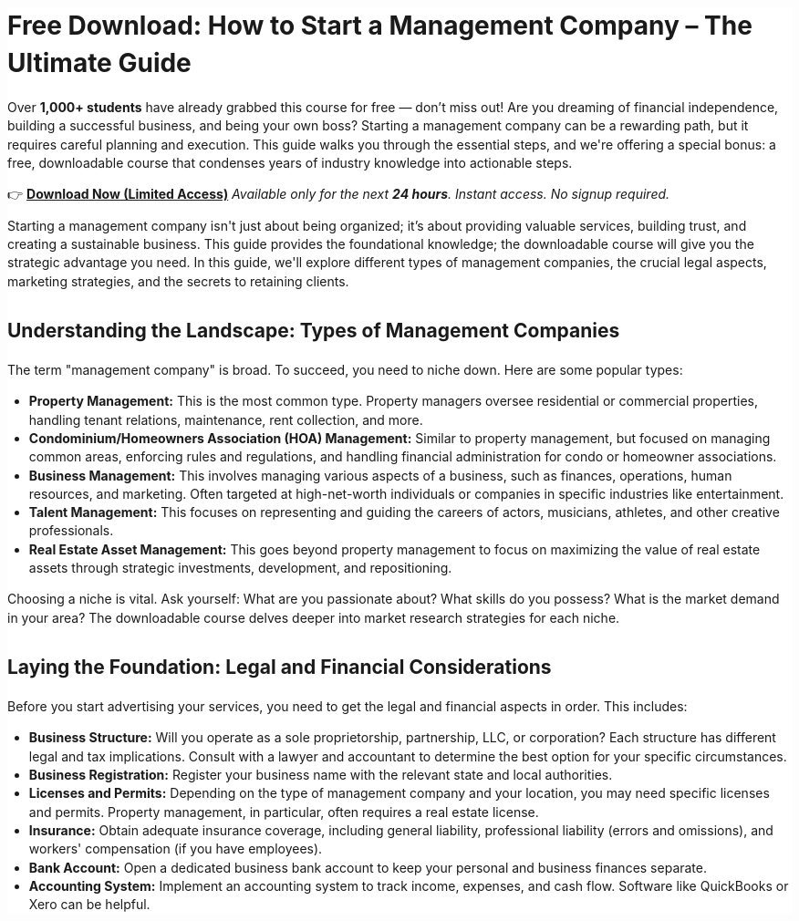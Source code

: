 # Free Download: How to Start a Management Company – The Ultimate Guide

Over **1,000+ students** have already grabbed this course for free — don’t miss out! Are you dreaming of financial independence, building a successful business, and being your own boss? Starting a management company can be a rewarding path, but it requires careful planning and execution. This guide walks you through the essential steps, and we're offering a special bonus: a free, downloadable course that condenses years of industry knowledge into actionable steps.

👉 **[Download Now (Limited Access)](https://udemywork.com/how-to-start-a-management-company)**
_Available only for the next **24 hours**. Instant access. No signup required._

Starting a management company isn't just about being organized; it’s about providing valuable services, building trust, and creating a sustainable business. This guide provides the foundational knowledge; the downloadable course will give you the strategic advantage you need. In this guide, we'll explore different types of management companies, the crucial legal aspects, marketing strategies, and the secrets to retaining clients.

## Understanding the Landscape: Types of Management Companies

The term "management company" is broad. To succeed, you need to niche down. Here are some popular types:

*   **Property Management:** This is the most common type. Property managers oversee residential or commercial properties, handling tenant relations, maintenance, rent collection, and more.
*   **Condominium/Homeowners Association (HOA) Management:** Similar to property management, but focused on managing common areas, enforcing rules and regulations, and handling financial administration for condo or homeowner associations.
*   **Business Management:** This involves managing various aspects of a business, such as finances, operations, human resources, and marketing. Often targeted at high-net-worth individuals or companies in specific industries like entertainment.
*   **Talent Management:** This focuses on representing and guiding the careers of actors, musicians, athletes, and other creative professionals.
*   **Real Estate Asset Management:** This goes beyond property management to focus on maximizing the value of real estate assets through strategic investments, development, and repositioning.

Choosing a niche is vital. Ask yourself: What are you passionate about? What skills do you possess? What is the market demand in your area? The downloadable course delves deeper into market research strategies for each niche.

## Laying the Foundation: Legal and Financial Considerations

Before you start advertising your services, you need to get the legal and financial aspects in order. This includes:

*   **Business Structure:** Will you operate as a sole proprietorship, partnership, LLC, or corporation? Each structure has different legal and tax implications. Consult with a lawyer and accountant to determine the best option for your specific circumstances.
*   **Business Registration:** Register your business name with the relevant state and local authorities.
*   **Licenses and Permits:** Depending on the type of management company and your location, you may need specific licenses and permits. Property management, in particular, often requires a real estate license.
*   **Insurance:** Obtain adequate insurance coverage, including general liability, professional liability (errors and omissions), and workers' compensation (if you have employees).
*   **Bank Account:** Open a dedicated business bank account to keep your personal and business finances separate.
*   **Accounting System:** Implement an accounting system to track income, expenses, and cash flow. Software like QuickBooks or Xero can be helpful.
